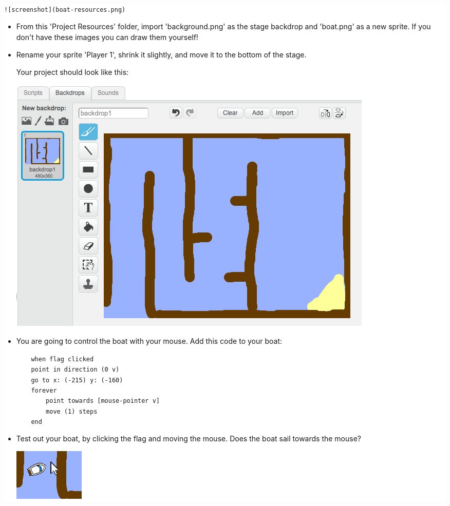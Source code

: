 	![screenshot](boat-resources.png)

+ From this 'Project Resources' folder, import 'background.png' as the stage backdrop and 'boat.png' as a new sprite. If you don't have these images you can draw them yourself!

+ Rename your sprite 'Player 1', shrink it slightly, and move it to the bottom of the stage.

	Your project should look like this:

	![screenshot](boat-bg.png)

+ You are going to control the boat with your mouse. Add this code to your boat:

	```blocks
		when flag clicked
		point in direction (0 v)
		go to x: (-215) y: (-160)
		forever
			point towards [mouse-pointer v]
			move (1) steps
		end
	```

+ Test out your boat, by clicking the flag and moving the mouse. Does the boat sail towards the mouse?

	![screenshot](boat-mouse.png)

